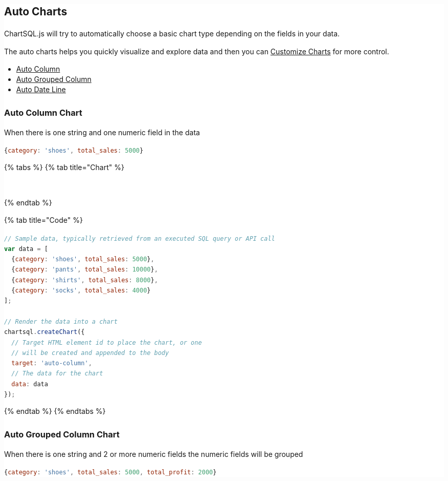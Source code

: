 ## Auto Charts

ChartSQL.js will try to automatically choose a basic chart type depending on the fields in your data.

The auto charts helps you quickly visualize and explore data and then you can [Customize Charts](overview.md#customizing-charts) for more control.

* [Auto Column](overview.md#auto-column-chart)
* [Auto Grouped Column](overview.md#auto-grouped-column-chart)
* [Auto Date Line](overview.md#auto-date-line-chart)

### Auto Column Chart

When there is one string and one numeric field in the data

```javascript
{category: 'shoes', total_sales: 5000}
```

{% tabs %}
{% tab title="Chart" %}
<figure><img src="../../../.gitbook/assets/image (5).png" alt=""><figcaption></figcaption></figure>
{% endtab %}

{% tab title="Code" %}
```javascript
// Sample data, typically retrieved from an executed SQL query or API call
var data = [
  {category: 'shoes', total_sales: 5000},
  {category: 'pants', total_sales: 10000},
  {category: 'shirts', total_sales: 8000},
  {category: 'socks', total_sales: 4000}
];

// Render the data into a chart
chartsql.createChart({
  // Target HTML element id to place the chart, or one
  // will be created and appended to the body
  target: 'auto-column',
  // The data for the chart
  data: data
});
```
{% endtab %}
{% endtabs %}

### Auto Grouped Column Chart

When there is one string and 2 or more numeric fields the numeric fields will be grouped

```javascript
{category: 'shoes', total_sales: 5000, total_profit: 2000}
```
